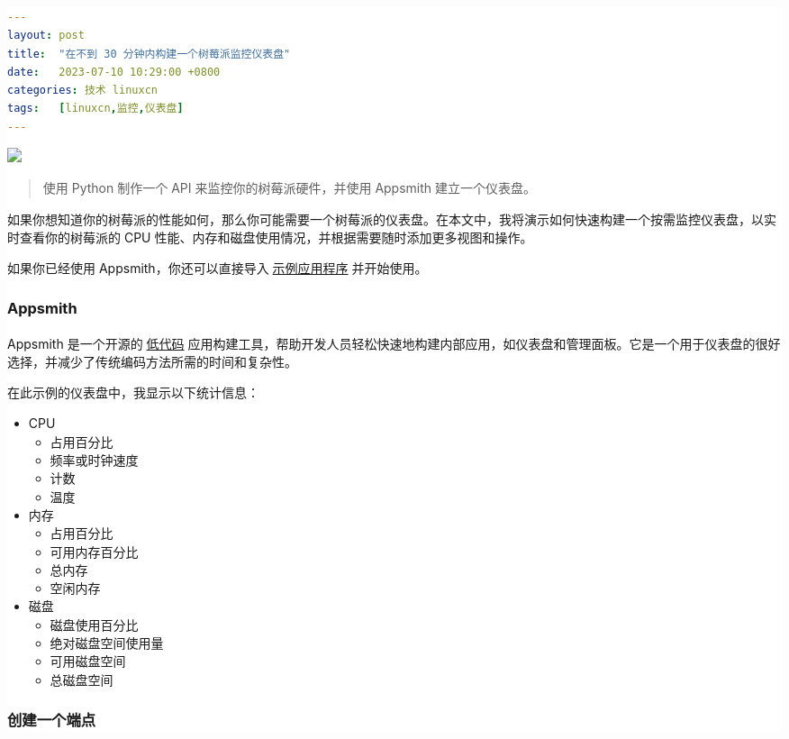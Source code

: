 ```yaml
---
layout: post
title:	"在不到 30 分钟内构建一个树莓派监控仪表盘"
date:	2023-07-10 10:29:00 +0800 
categories:	技术 linuxcn 
tags:	[linuxcn,监控,仪表盘]
---
```



![](/Asserts/Images/album/202307/10/102705vfe3pb0wbqnf0see.jpg)



> 
> 使用 Python 制作一个 API 来监控你的树莓派硬件，并使用 Appsmith 建立一个仪表盘。
> 
> 
> 


如果你想知道你的树莓派的性能如何，那么你可能需要一个树莓派的仪表盘。在本文中，我将演示如何快速构建一个按需监控仪表盘，以实时查看你的树莓派的 CPU 性能、内存和磁盘使用情况，并根据需要随时添加更多视图和操作。


如果你已经使用 Appsmith，你还可以直接导入 [示例应用程序](https://github.com/appsmithorg/foundry/tree/main/resources/blogs/Raspberry%20Pi%20Dashboard) 并开始使用。


### Appsmith


Appsmith 是一个开源的 [低代码](https://www.redhat.com/architect/low-code-platform?intcmp=7013a000002qLH8AAM) 应用构建工具，帮助开发人员轻松快速地构建内部应用，如仪表盘和管理面板。它是一个用于仪表盘的很好选择，并减少了传统编码方法所需的时间和复杂性。


在此示例的仪表盘中，我显示以下统计信息：


* CPU
	+ 占用百分比
	+ 频率或时钟速度
	+ 计数
	+ 温度
* 内存
	+ 占用百分比
	+ 可用内存百分比
	+ 总内存
	+ 空闲内存
* 磁盘
	+ 磁盘使用百分比
	+ 绝对磁盘空间使用量
	+ 可用磁盘空间
	+ 总磁盘空间


### 创建一个端点

